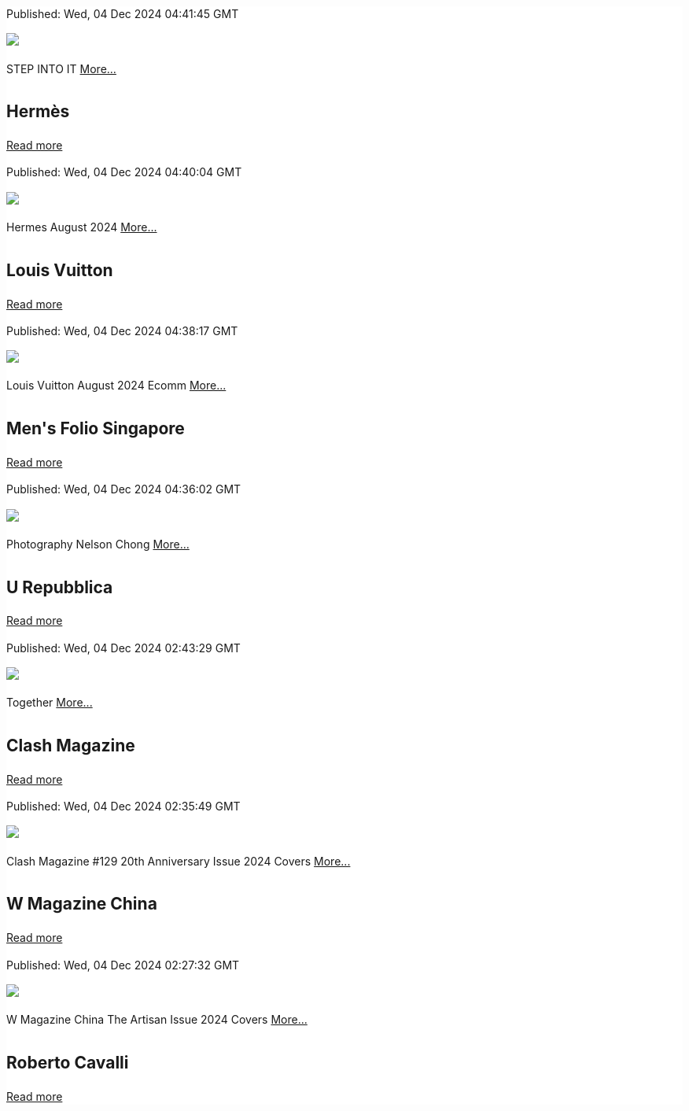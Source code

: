 Published: Wed, 04 Dec 2024 04:41:45 GMT

<p><img src="https://i.mdel.net/i/db/2024/12/2398166/2398166-800w.jpg" /></p>STEP INTO IT <a href="https://models.com/work/vogue-china-step-into-it" title="STEP INTO IT">More...</a>

## Hermès
[Read more](https://models.com/work/herms-hermes--august-2024)

Published: Wed, 04 Dec 2024 04:40:04 GMT

<p><img src="https://i.mdel.net/i/db/2024/12/2398582/2398582-800w.jpg" /></p>Hermes August 2024 <a href="https://models.com/work/herms-hermes--august-2024" title="Hermes August 2024">More...</a>

## Louis Vuitton
[Read more](https://models.com/work/louis-vuitton-louis-vuitton-august-2024-ecomm)

Published: Wed, 04 Dec 2024 04:38:17 GMT

<p><img src="https://i.mdel.net/i/db/2024/12/2398584/2398584-800w.jpg" /></p>Louis Vuitton August 2024 Ecomm <a href="https://models.com/work/louis-vuitton-louis-vuitton-august-2024-ecomm" title="Louis Vuitton August 2024 Ecomm">More...</a>

## Men's Folio Singapore
[Read more](https://models.com/work/mens-folio-singapore-photography-nelson-chong)

Published: Wed, 04 Dec 2024 04:36:02 GMT

<p><img src="https://i.mdel.net/i/db/2024/12/2398578/2398578-800w.jpg" /></p>Photography Nelson Chong <a href="https://models.com/work/mens-folio-singapore-photography-nelson-chong" title="Photography Nelson Chong">More...</a>

## U Repubblica
[Read more](https://models.com/work/u-repubblica-together)

Published: Wed, 04 Dec 2024 02:43:29 GMT

<p><img src="https://i.mdel.net/i/db/2024/12/2398317/2398317-800w.jpg" /></p>Together <a href="https://models.com/work/u-repubblica-together" title="Together">More...</a>

## Clash Magazine
[Read more](https://models.com/work/clash-magazine-clash-magazine-129-20th-anniversary-issue-2024-covers)

Published: Wed, 04 Dec 2024 02:35:49 GMT

<p><img src="https://i.mdel.net/i/db/2024/12/2398343/2398343-800w.jpg" /></p>Clash Magazine #129 20th Anniversary Issue 2024 Covers <a href="https://models.com/work/clash-magazine-clash-magazine-129-20th-anniversary-issue-2024-covers" title="Clash Magazine #129 20th Anniversary Issue 2024 Covers">More...</a>

## W Magazine China
[Read more](https://models.com/work/w-magazine-china-w-magazine-china-the-artisan-issue-2024-covers)

Published: Wed, 04 Dec 2024 02:27:32 GMT

<p><img src="https://i.mdel.net/i/db/2024/12/2398312/2398312-800w.jpg" /></p>W Magazine China The Artisan Issue 2024 Covers <a href="https://models.com/work/w-magazine-china-w-magazine-china-the-artisan-issue-2024-covers" title="W Magazine China The Artisan Issue 2024 Covers">More...</a>

## Roberto Cavalli
[Read more](https://models.com/work/roberto-cavalli-roberto-cavalli--pre-fall-2025-lookbook)
